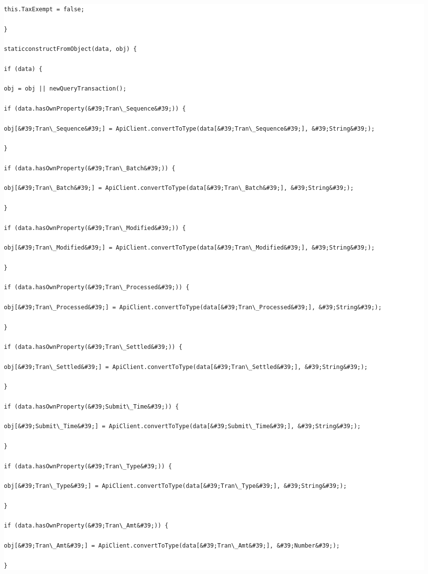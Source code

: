     this.TaxExempt = false;

    }

    staticconstructFromObject(data, obj) {

    if (data) {

    obj = obj || newQueryTransaction();

    if (data.hasOwnProperty(&#39;Tran\_Sequence&#39;)) {

    obj[&#39;Tran\_Sequence&#39;] = ApiClient.convertToType(data[&#39;Tran\_Sequence&#39;], &#39;String&#39;);

    }

    if (data.hasOwnProperty(&#39;Tran\_Batch&#39;)) {

    obj[&#39;Tran\_Batch&#39;] = ApiClient.convertToType(data[&#39;Tran\_Batch&#39;], &#39;String&#39;);

    }

    if (data.hasOwnProperty(&#39;Tran\_Modified&#39;)) {

    obj[&#39;Tran\_Modified&#39;] = ApiClient.convertToType(data[&#39;Tran\_Modified&#39;], &#39;String&#39;);

    }

    if (data.hasOwnProperty(&#39;Tran\_Processed&#39;)) {

    obj[&#39;Tran\_Processed&#39;] = ApiClient.convertToType(data[&#39;Tran\_Processed&#39;], &#39;String&#39;);

    }

    if (data.hasOwnProperty(&#39;Tran\_Settled&#39;)) {

    obj[&#39;Tran\_Settled&#39;] = ApiClient.convertToType(data[&#39;Tran\_Settled&#39;], &#39;String&#39;);

    }

    if (data.hasOwnProperty(&#39;Submit\_Time&#39;)) {

    obj[&#39;Submit\_Time&#39;] = ApiClient.convertToType(data[&#39;Submit\_Time&#39;], &#39;String&#39;);

    }

    if (data.hasOwnProperty(&#39;Tran\_Type&#39;)) {

    obj[&#39;Tran\_Type&#39;] = ApiClient.convertToType(data[&#39;Tran\_Type&#39;], &#39;String&#39;);

    }

    if (data.hasOwnProperty(&#39;Tran\_Amt&#39;)) {

    obj[&#39;Tran\_Amt&#39;] = ApiClient.convertToType(data[&#39;Tran\_Amt&#39;], &#39;Number&#39;);

    }
